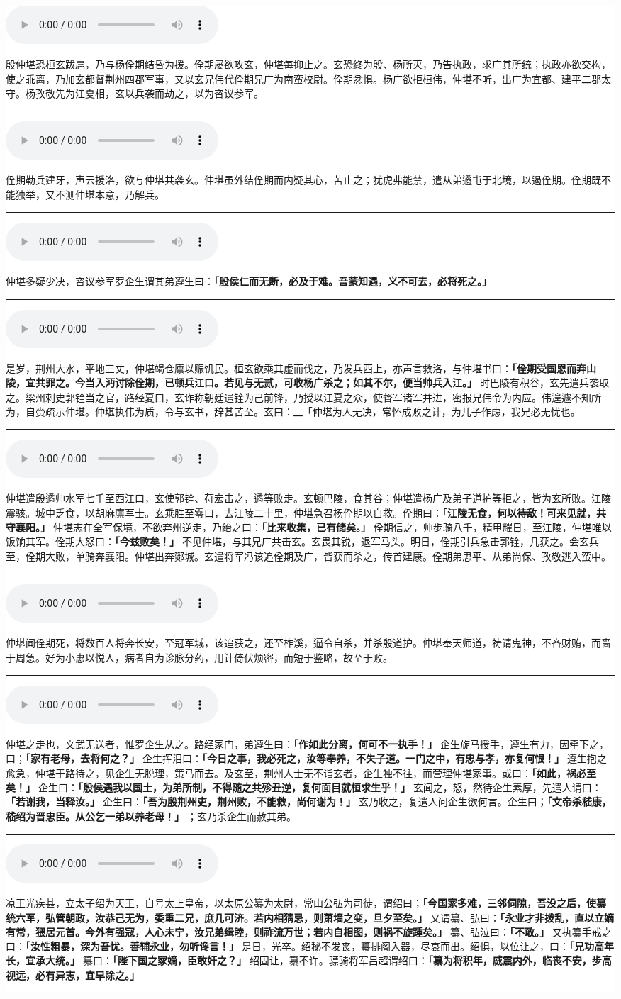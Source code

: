 ![](assets/audios/111/59.mp3)

殷仲堪恐桓玄跋扈，乃与杨佺期结昏为援。佺期屡欲攻玄，仲堪每抑止之。玄恐终为殷、杨所灭，乃告执政，求广其所统；执政亦欲交构，使之乖离，乃加玄都督荆州四郡军事，又以玄兄伟代佺期兄广为南蛮校尉。佺期忿惧。杨广欲拒桓伟，仲堪不听，出广为宜都、建平二郡太守。杨孜敬先为江夏相，玄以兵袭而劫之，以为咨议参军。

---

![](assets/audios/111/60.mp3)

佺期勒兵建牙，声云援洛，欲与仲堪共袭玄。仲堪虽外结佺期而内疑其心，苦止之；犹虎弗能禁，遣从弟遹屯于北境，以遏佺期。佺期既不能独举，又不测仲堪本意，乃解兵。

---

![](assets/audios/111/61.mp3)

仲堪多疑少决，咨议参军罗企生谓其弟遵生曰：__「殷侯仁而无断，必及于难。吾蒙知遇，义不可去，必将死之。」__ 

---

![](assets/audios/111/62.mp3)

是岁，荆州大水，平地三丈，仲堪竭仓廪以赈饥民。桓玄欲乘其虚而伐之，乃发兵西上，亦声言救洛，与仲堪书曰：__「佺期受国恩而弃山陵，宜共罪之。今当入沔讨除佺期，已顿兵江口。若见与无贰，可收杨广杀之；如其不尔，便当帅兵入江。」__ 时巴陵有积谷，玄先遣兵袭取之。梁州刺史郭铨当之官，路经夏口，玄诈称朝廷遣铨为己前锋，乃授以江夏之众，使督军诸军并进，密报兄伟令为内应。伟遑遽不知所为，自赍疏示仲堪。仲堪执伟为质，令与玄书，辞甚苦至。玄曰：__「仲堪为人无决，常怀成败之计，为儿子作虑，我兄必无忧也。

---

![](assets/audios/111/63.mp3)

仲堪遣殷遹帅水军七千至西江口，玄使郭铨、苻宏击之，遹等败走。玄顿巴陵，食其谷；仲堪遣杨广及弟子道护等拒之，皆为玄所败。江陵震骇。城中乏食，以胡麻廪军士。玄乘胜至零口，去江陵二十里，仲堪急召杨佺期以自救。佺期曰：__「江陵无食，何以待敌！可来见就，共守襄阳。」__ 仲堪志在全军保境，不欲弃州逆走，乃绐之曰：__「比来收集，已有储矣。」__ 佺期信之，帅步骑八千，精甲耀日，至江陵，仲堪唯以饭饷其军。佺期大怒曰：__「今兹败矣！」__ 不见仲堪，与其兄广共击玄。玄畏其锐，退军马头。明日，佺期引兵急击郭铨，几获之。会玄兵至，佺期大败，单骑奔襄阳。仲堪出奔酂城。玄遣将军冯该追佺期及广，皆获而杀之，传首建康。佺期弟思平、从弟尚保、孜敬逃入蛮中。

---

![](assets/audios/111/64.mp3)

仲堪闻佺期死，将数百人将奔长安，至冠军城，该追获之，还至柞溪，逼令自杀，并杀殷道护。仲堪奉天师道，祷请鬼神，不吝财贿，而啬于周急。好为小惠以悦人，病者自为诊脉分药，用计倚伏烦密，而短于鉴略，故至于败。

---

![](assets/audios/111/65.mp3)

仲堪之走也，文武无送者，惟罗企生从之。路经家门，弟遵生曰：__「作如此分离，何可不一执手！」__ 企生旋马授手，遵生有力，因牵下之，曰；__「家有老母，去将何之？」__ 企生挥泪曰：__「今日之事，我必死之，汝等奉养，不失子道。一门之中，有忠与孝，亦复何恨！」__ 遵生抱之愈急，仲堪于路待之，见企生无脱理，策马而去。及玄至，荆州人士无不诣玄者，企生独不往，而营理仲堪家事。或曰：__「如此，祸必至矣！」__ 企生曰：__「殷侯遇我以国土，为弟所制，不得随之共殄丑逆，复何面目就桓求生乎！」__ 玄闻之，怒，然待企生素厚，先遣人谓曰：__「若谢我，当释汝。」__ 企生曰：__「吾为殷荆州吏，荆州败，不能救，尚何谢为！」__ 玄乃收之，复遣人问企生欲何言。企生曰；__「文帝杀嵇康，嵇绍为晋忠臣。从公乞一弟以养老母！」__ ；玄乃杀企生而赦其弟。

---

![](assets/audios/111/66.mp3)

凉王光疾甚，立太子绍为天王，自号太上皇帝，以太原公纂为太尉，常山公弘为司徒，谓绍曰；__「今国家多难，三邻伺隙，吾没之后，使纂统六军，弘管朝政，汝恭己无为，委重二兄，庶几可济。若内相猜忌，则萧墙之变，旦夕至矣。」__ 又谓纂、弘曰：__「永业才非拨乱，直以立嫡有常，猥居元首。今外有强寇，人心未宁，汝兄弟缉睦，则祚流万世；若内自相图，则祸不旋踵矣。」__ 纂、弘泣曰：__「不敢。」__ 又执纂手戒之曰：__「汝性粗暴，深为吾忧。善辅永业，勿听谗言！」__ 是日，光卒。绍秘不发丧，纂排阁入器，尽哀而出。绍惧，以位让之，曰：__「兄功高年长，宜承大统。」__ 纂曰：__「陛下国之冢嫡，臣敢奸之？」__ 绍固让，纂不许。骠骑将军吕超谓绍曰：__「纂为将积年，威震内外，临丧不安，步高视远，必有异志，宜早除之。」__ 

---